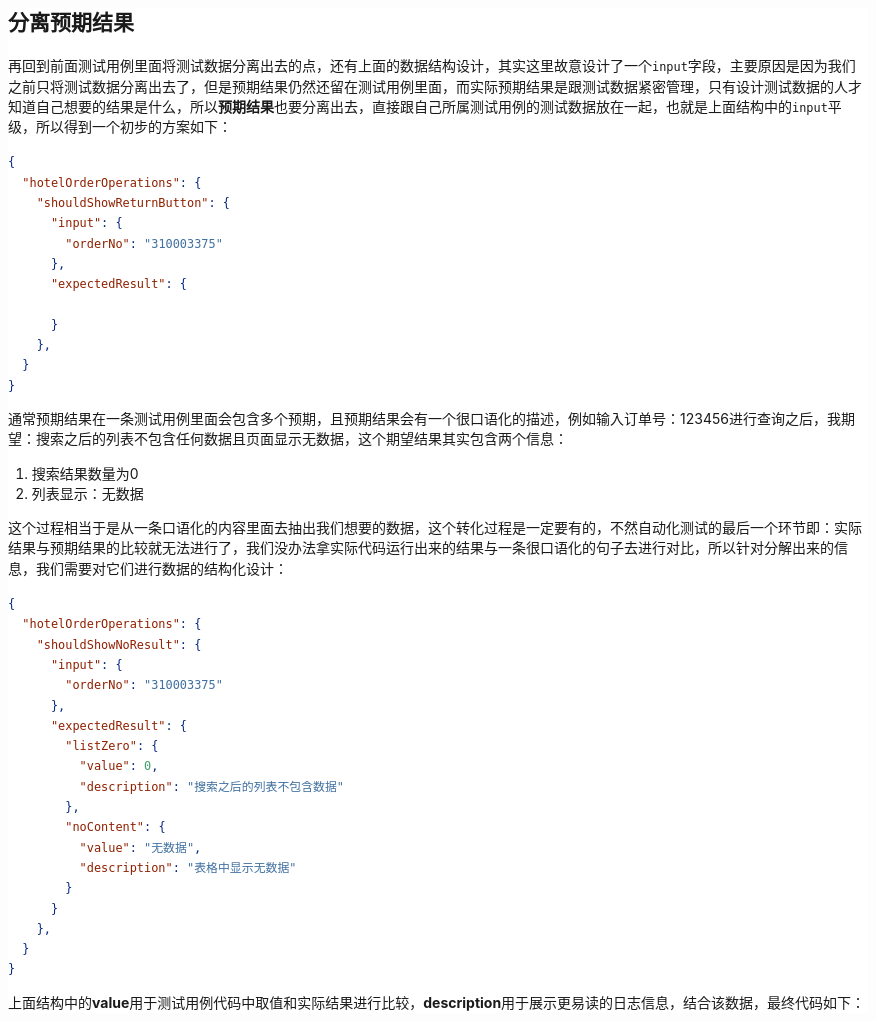 ## 分离预期结果

再回到前面测试用例里面将测试数据分离出去的点，还有上面的数据结构设计，其实这里故意设计了一个`input`字段，主要原因是因为我们之前只将测试数据分离出去了，但是预期结果仍然还留在测试用例里面，而实际预期结果是跟测试数据紧密管理，只有设计测试数据的人才知道自己想要的结果是什么，所以**预期结果**也要分离出去，直接跟自己所属测试用例的测试数据放在一起，也就是上面结构中的`input`平级，所以得到一个初步的方案如下：

```json
{
  "hotelOrderOperations": {
    "shouldShowReturnButton": {
      "input": {
        "orderNo": "310003375"
      },
      "expectedResult": {
        
      }
    },
  }
}
```

通常预期结果在一条测试用例里面会包含多个预期，且预期结果会有一个很口语化的描述，例如输入订单号：123456进行查询之后，我期望：搜索之后的列表不包含任何数据且页面显示无数据，这个期望结果其实包含两个信息：

1. 搜索结果数量为0
2. 列表显示：无数据

这个过程相当于是从一条口语化的内容里面去抽出我们想要的数据，这个转化过程是一定要有的，不然自动化测试的最后一个环节即：实际结果与预期结果的比较就无法进行了，我们没办法拿实际代码运行出来的结果与一条很口语化的句子去进行对比，所以针对分解出来的信息，我们需要对它们进行数据的结构化设计：

```json
{
  "hotelOrderOperations": {
    "shouldShowNoResult": {
      "input": {
        "orderNo": "310003375"
      },
      "expectedResult": {
        "listZero": {
          "value": 0,
          "description": "搜索之后的列表不包含数据"
        },
        "noContent": {
          "value": "无数据",
          "description": "表格中显示无数据"
        }
      }
    },
  }
}
```

上面结构中的**value**用于测试用例代码中取值和实际结果进行比较，**description**用于展示更易读的日志信息，结合该数据，最终代码如下：
